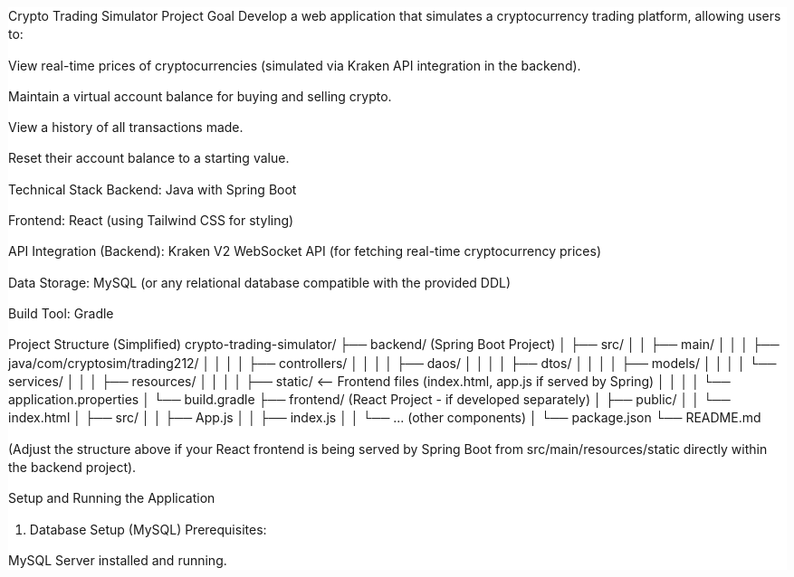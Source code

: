 Crypto Trading Simulator
Project Goal
Develop a web application that simulates a cryptocurrency trading platform, allowing users to:

View real-time prices of cryptocurrencies (simulated via Kraken API integration in the backend).

Maintain a virtual account balance for buying and selling crypto.

View a history of all transactions made.

Reset their account balance to a starting value.

Technical Stack
Backend: Java with Spring Boot

Frontend: React (using Tailwind CSS for styling)

API Integration (Backend): Kraken V2 WebSocket API (for fetching real-time cryptocurrency prices)

Data Storage: MySQL (or any relational database compatible with the provided DDL)

Build Tool: Gradle

Project Structure (Simplified)
crypto-trading-simulator/
├── backend/ (Spring Boot Project)
│   ├── src/
│   │   ├── main/
│   │   │   ├── java/com/cryptosim/trading212/
│   │   │   │   ├── controllers/
│   │   │   │   ├── daos/
│   │   │   │   ├── dtos/
│   │   │   │   ├── models/
│   │   │   │   └── services/
│   │   │   ├── resources/
│   │   │   │   ├── static/      <-- Frontend files (index.html, app.js if served by Spring)
│   │   │   │   └── application.properties
│   └── build.gradle
├── frontend/ (React Project - if developed separately)
│   ├── public/
│   │   └── index.html
│   ├── src/
│   │   ├── App.js
│   │   ├── index.js
│   │   └── ... (other components)
│   └── package.json
└── README.md

(Adjust the structure above if your React frontend is being served by Spring Boot from src/main/resources/static directly within the backend project).

Setup and Running the Application
1. Database Setup (MySQL)
   Prerequisites:

MySQL Server installed and running.
